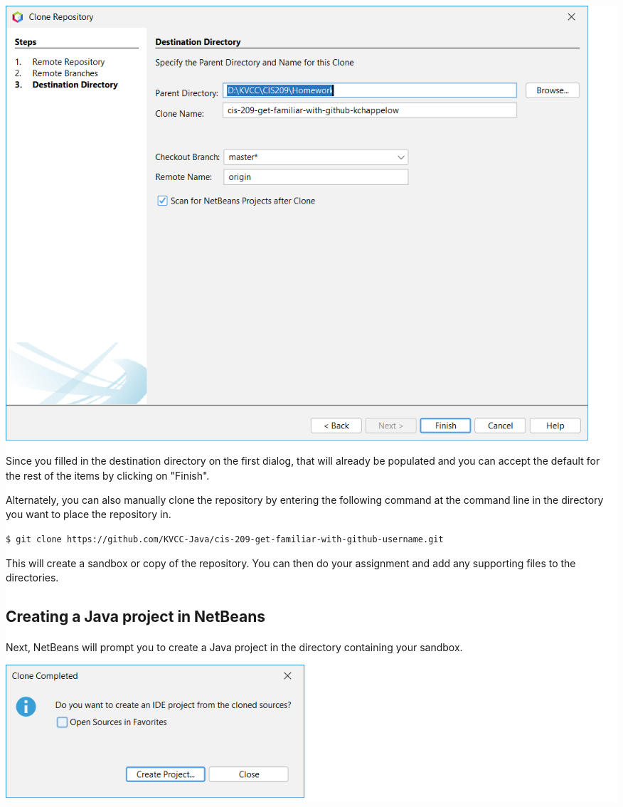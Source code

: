 ![alt text](https://github.com/KVCC-Java/CIS209-course-info/blob/master/images/clone_destination_directory.png "clone menu")

Since you filled in the destination directory on the first dialog, that will already be populated and you can accept the default for the rest of the items by clicking on "Finish".

Alternately, you can also manually clone the repository by entering the following command at the command line in the directory you want to place the repository in.
    
    $ git clone https://github.com/KVCC-Java/cis-209-get-familiar-with-github-username.git
       
This will create a sandbox or copy of the repository. You can then do your assignment and add any supporting files to the directories.

## Creating a Java project in NetBeans
Next, NetBeans will prompt you to create a Java project in the directory containing your sandbox. 

![alt text](https://github.com/KVCC-Java/CIS209-course-info/blob/master/images/clone_create_project.png "create project")
